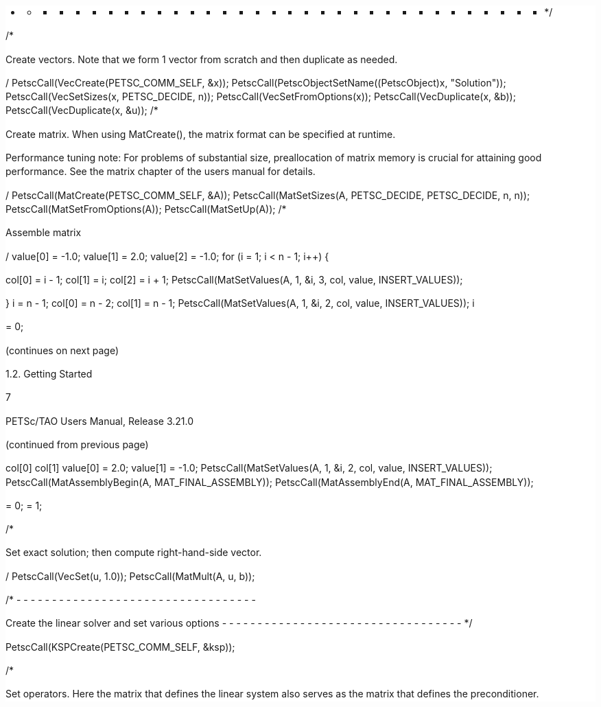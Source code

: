 - - - - - - - - - - - - - - - - - - - - - - - - - - - - - - - - - */

/*

Create vectors. Note that we form 1 vector from scratch and then duplicate as needed.

/ PetscCall(VecCreate(PETSC_COMM_SELF, &x)); PetscCall(PetscObjectSetName((PetscObject)x, "Solution")); PetscCall(VecSetSizes(x, PETSC_DECIDE, n)); PetscCall(VecSetFromOptions(x)); PetscCall(VecDuplicate(x, &b)); PetscCall(VecDuplicate(x, &u)); /*

Create matrix. When using MatCreate(), the matrix format can be specified at runtime.

Performance tuning note: For problems of substantial size, preallocation of matrix memory is crucial for attaining good performance. See the matrix chapter of the users manual for details.

/ PetscCall(MatCreate(PETSC_COMM_SELF, &A)); PetscCall(MatSetSizes(A, PETSC_DECIDE, PETSC_DECIDE, n, n)); PetscCall(MatSetFromOptions(A)); PetscCall(MatSetUp(A)); /*

Assemble matrix

/ value[0] = -1.0; value[1] = 2.0; value[2] = -1.0; for (i = 1; i < n - 1; i++) {

col[0] = i - 1; col[1] = i; col[2] = i + 1; PetscCall(MatSetValues(A, 1, &i, 3, col, value, INSERT_VALUES));

} i = n - 1; col[0] = n - 2; col[1] = n - 1; PetscCall(MatSetValues(A, 1, &i, 2, col, value, INSERT_VALUES)); i

= 0;

(continues on next page)

1.2. Getting Started

7

PETSc/TAO Users Manual, Release 3.21.0

(continued from previous page)

col[0] col[1] value[0] = 2.0; value[1] = -1.0; PetscCall(MatSetValues(A, 1, &i, 2, col, value, INSERT_VALUES)); PetscCall(MatAssemblyBegin(A, MAT_FINAL_ASSEMBLY)); PetscCall(MatAssemblyEnd(A, MAT_FINAL_ASSEMBLY));

= 0; = 1;

/*

Set exact solution; then compute right-hand-side vector.

/ PetscCall(VecSet(u, 1.0)); PetscCall(MatMult(A, u, b));

/* - - - - - - - - - - - - - - - - - - - - - - - - - - - - - - - - - -

Create the linear solver and set various options - - - - - - - - - - - - - - - - - - - - - - - - - - - - - - - - - - */

PetscCall(KSPCreate(PETSC_COMM_SELF, &ksp));

/*

Set operators. Here the matrix that defines the linear system also serves as the matrix that defines the preconditioner.
